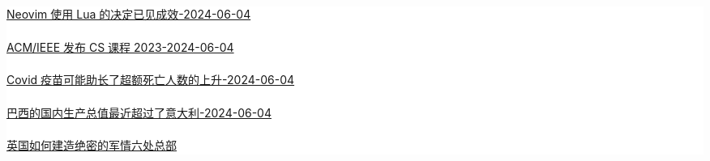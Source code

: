 <a target=_blank rel=nofollow href="https://old.reddit.com/r/neovim/comments/1d6jy4h/neovim_decision_to_use_lua_is_truly_paying_off/" >Neovim 使用 Lua 的决定已见成效-2024-06-04</a><br/><br/><a target=_blank rel=nofollow href="https://dl.acm.org/doi/book/10.1145/3664191" >ACM/IEEE 发布 CS 课程 2023-2024-06-04</a><br/><br/><a target=_blank rel=nofollow href="https://www.telegraph.co.uk/news/2024/06/04/covid-vaccines-may-have-helped-fuel-rise-in-excess-deaths/" >Covid 疫苗可能助长了超额死亡人数的上升-2024-06-04</a><br/><br/><a target=_blank rel=nofollow href="https://www.forbesindia.com/article/explainers/top-10-largest-economies-in-the-world/86159/1" >巴西的国内生产总值最近超过了意大利-2024-06-04</a><br/><br/><a target=_blank rel=nofollow href="https://www.youtube.com/watch?v=RQEVVt_WEA0" >英国如何建造绝密的军情六处总部